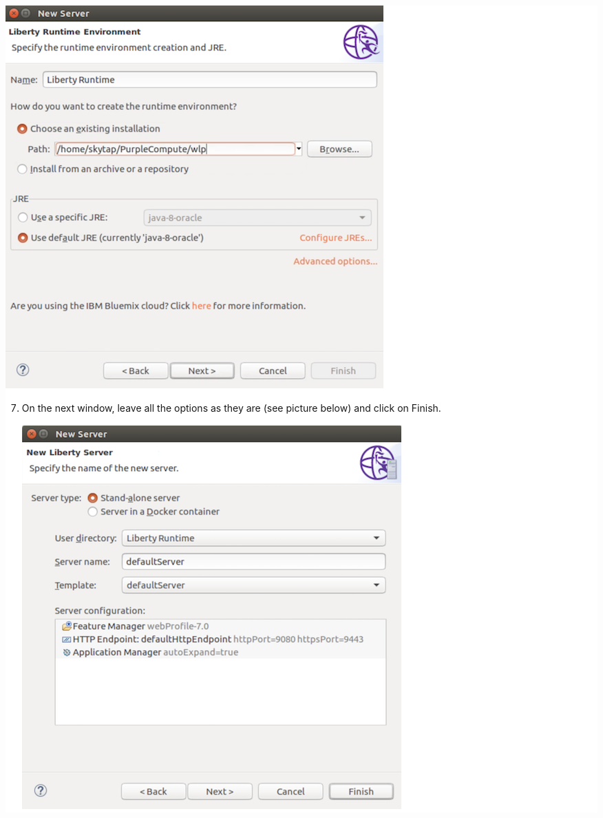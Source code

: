    ![Source migration 51](/static/imgs/toLiberty/Source51.png)

7. On the next window, leave all the options as they are (see picture below) and click on Finish.

   ![Source migration 52](/static/imgs/toLiberty/Source52.png)
